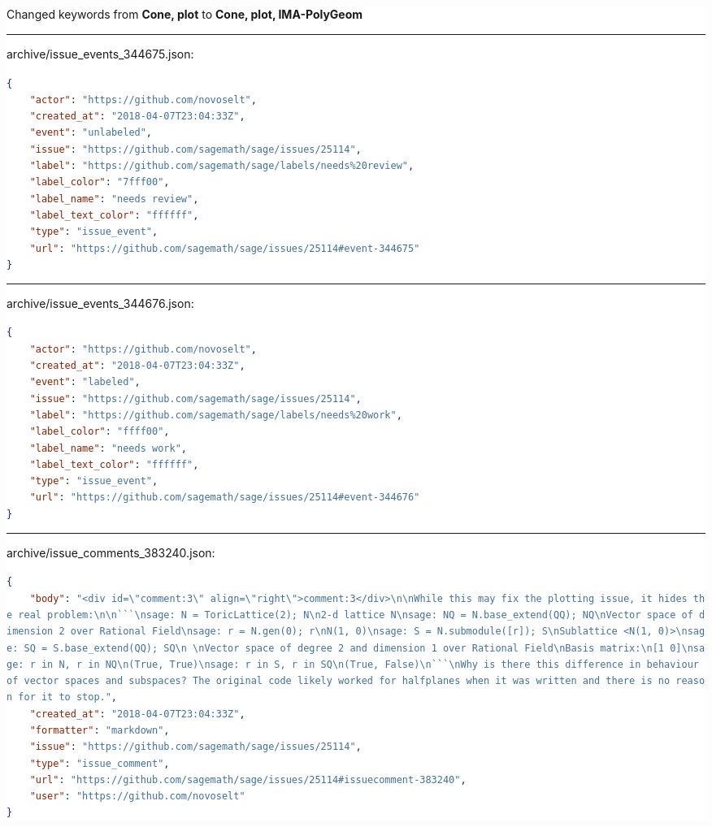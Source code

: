 Changed keywords from **Cone, plot** to **Cone, plot, IMA-PolyGeom**



---

archive/issue_events_344675.json:
```json
{
    "actor": "https://github.com/novoselt",
    "created_at": "2018-04-07T23:04:33Z",
    "event": "unlabeled",
    "issue": "https://github.com/sagemath/sage/issues/25114",
    "label": "https://github.com/sagemath/sage/labels/needs%20review",
    "label_color": "7fff00",
    "label_name": "needs review",
    "label_text_color": "ffffff",
    "type": "issue_event",
    "url": "https://github.com/sagemath/sage/issues/25114#event-344675"
}
```



---

archive/issue_events_344676.json:
```json
{
    "actor": "https://github.com/novoselt",
    "created_at": "2018-04-07T23:04:33Z",
    "event": "labeled",
    "issue": "https://github.com/sagemath/sage/issues/25114",
    "label": "https://github.com/sagemath/sage/labels/needs%20work",
    "label_color": "ffff00",
    "label_name": "needs work",
    "label_text_color": "ffffff",
    "type": "issue_event",
    "url": "https://github.com/sagemath/sage/issues/25114#event-344676"
}
```



---

archive/issue_comments_383240.json:
```json
{
    "body": "<div id=\"comment:3\" align=\"right\">comment:3</div>\n\nWhile this may fix the plotting issue, it hides the real problem:\n\n```\nsage: N = ToricLattice(2); N\n2-d lattice N\nsage: NQ = N.base_extend(QQ); NQ\nVector space of dimension 2 over Rational Field\nsage: r = N.gen(0); r\nN(1, 0)\nsage: S = N.submodule([r]); S\nSublattice <N(1, 0)>\nsage: SQ = S.base_extend(QQ); SQ\n \nVector space of degree 2 and dimension 1 over Rational Field\nBasis matrix:\n[1 0]\nsage: r in N, r in NQ\n(True, True)\nsage: r in S, r in SQ\n(True, False)\n```\nWhy is there this difference in behaviour of vector spaces and subspaces? The original code likely worked for halfplanes when it was written and there is no reason for it to stop.",
    "created_at": "2018-04-07T23:04:33Z",
    "formatter": "markdown",
    "issue": "https://github.com/sagemath/sage/issues/25114",
    "type": "issue_comment",
    "url": "https://github.com/sagemath/sage/issues/25114#issuecomment-383240",
    "user": "https://github.com/novoselt"
}
```
